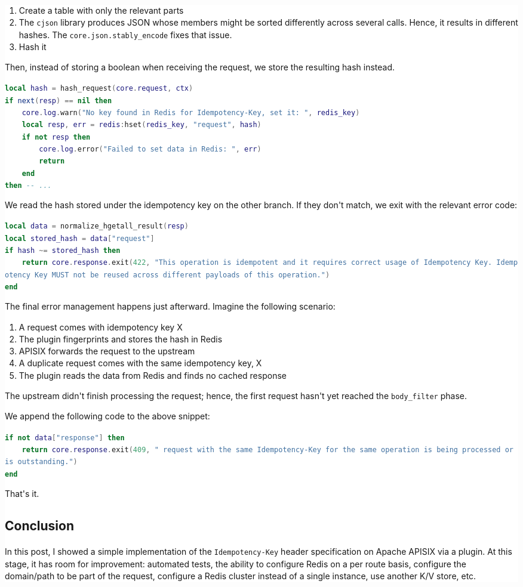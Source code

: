 1. Create a table with only the relevant parts
2. The `cjson` library produces JSON whose members might be sorted differently across several calls. Hence, it results in different hashes. The `core.json.stably_encode` fixes that issue.
3. Hash it

Then, instead of storing a boolean when receiving the request, we store the resulting hash instead.

```lua
local hash = hash_request(core.request, ctx)
if next(resp) == nil then
    core.log.warn("No key found in Redis for Idempotency-Key, set it: ", redis_key)
    local resp, err = redis:hset(redis_key, "request", hash)
    if not resp then
        core.log.error("Failed to set data in Redis: ", err)
        return
    end
then -- ...
```

We read the hash stored under the idempotency key on the other branch. If they don't match, we exit with the relevant error code:

```lua
local data = normalize_hgetall_result(resp)
local stored_hash = data["request"]
if hash ~= stored_hash then
    return core.response.exit(422, "This operation is idempotent and it requires correct usage of Idempotency Key. Idempotency Key MUST not be reused across different payloads of this operation.")
end
```

The final error management happens just afterward. Imagine the following scenario:

1. A request comes with idempotency key X
2. The plugin fingerprints and stores the hash in Redis
3. APISIX forwards the request to the upstream
4. A duplicate request comes with the same idempotency key, X
5. The plugin reads the data from Redis and finds no cached response

The upstream didn't finish processing the request; hence, the first request hasn't yet reached the `body_filter` phase.

We append the following code to the above snippet:

```lua
if not data["response"] then
    return core.response.exit(409, " request with the same Idempotency-Key for the same operation is being processed or is outstanding.")
end
```

That's it.

## Conclusion

In this post, I showed a simple implementation of the `Idempotency-Key` header specification on Apache APISIX via a plugin. At this stage, it has room for improvement: automated tests, the ability to configure Redis on a per route basis, configure the domain/path to be part of the request, configure a Redis cluster instead of a single instance, use another K/V store, etc.
